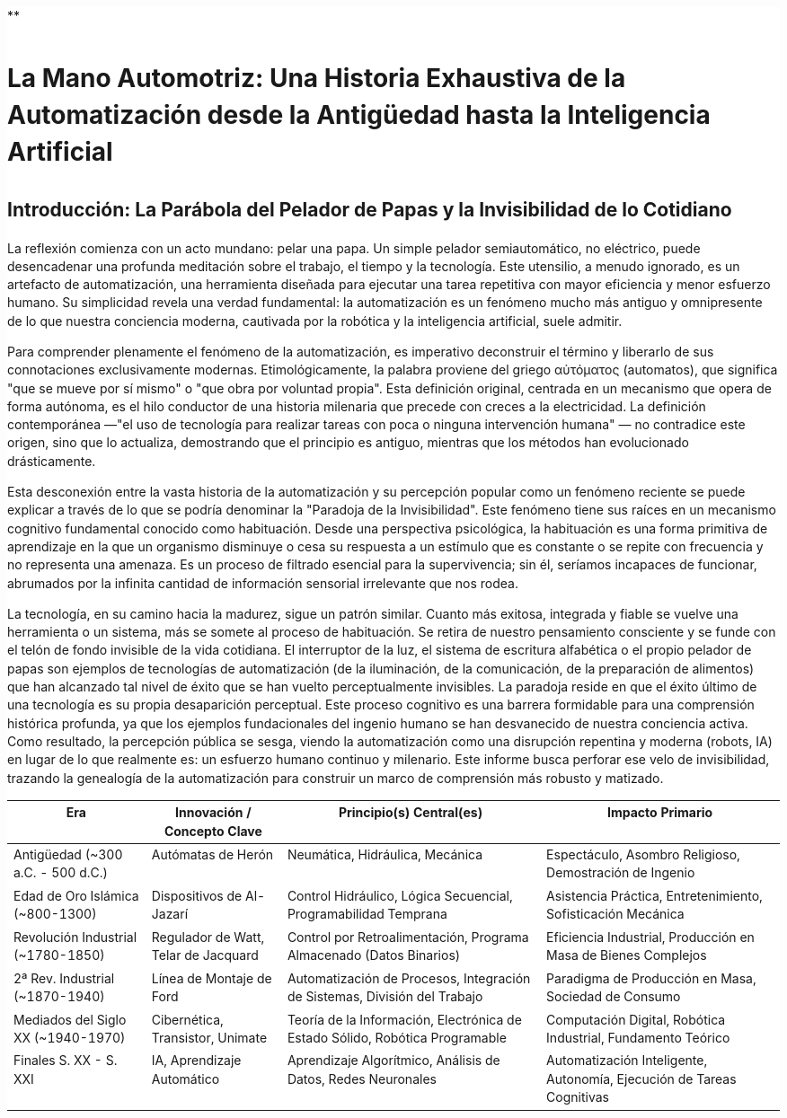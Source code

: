 **

# La Mano Automotriz: Una Historia Exhaustiva de la Automatización desde la Antigüedad hasta la Inteligencia Artificial

## Introducción: La Parábola del Pelador de Papas y la Invisibilidad de lo Cotidiano

La reflexión comienza con un acto mundano: pelar una papa. Un simple pelador semiautomático, no eléctrico, puede desencadenar una profunda meditación sobre el trabajo, el tiempo y la tecnología. Este utensilio, a menudo ignorado, es un artefacto de automatización, una herramienta diseñada para ejecutar una tarea repetitiva con mayor eficiencia y menor esfuerzo humano. Su simplicidad revela una verdad fundamental: la automatización es un fenómeno mucho más antiguo y omnipresente de lo que nuestra conciencia moderna, cautivada por la robótica y la inteligencia artificial, suele admitir.

Para comprender plenamente el fenómeno de la automatización, es imperativo deconstruir el término y liberarlo de sus connotaciones exclusivamente modernas. Etimológicamente, la palabra proviene del griego αὐτόματος (automatos), que significa "que se mueve por sí mismo" o "que obra por voluntad propia". Esta definición original, centrada en un mecanismo que opera de forma autónoma, es el hilo conductor de una historia milenaria que precede con creces a la electricidad. La definición contemporánea —"el uso de tecnología para realizar tareas con poca o ninguna intervención humana" — no contradice este origen, sino que lo actualiza, demostrando que el principio es antiguo, mientras que los métodos han evolucionado drásticamente.

Esta desconexión entre la vasta historia de la automatización y su percepción popular como un fenómeno reciente se puede explicar a través de lo que se podría denominar la "Paradoja de la Invisibilidad". Este fenómeno tiene sus raíces en un mecanismo cognitivo fundamental conocido como habituación. Desde una perspectiva psicológica, la habituación es una forma primitiva de aprendizaje en la que un organismo disminuye o cesa su respuesta a un estímulo que es constante o se repite con frecuencia y no representa una amenaza. Es un proceso de filtrado esencial para la supervivencia; sin él, seríamos incapaces de funcionar, abrumados por la infinita cantidad de información sensorial irrelevante que nos rodea.

La tecnología, en su camino hacia la madurez, sigue un patrón similar. Cuanto más exitosa, integrada y fiable se vuelve una herramienta o un sistema, más se somete al proceso de habituación. Se retira de nuestro pensamiento consciente y se funde con el telón de fondo invisible de la vida cotidiana. El interruptor de la luz, el sistema de escritura alfabética o el propio pelador de papas son ejemplos de tecnologías de automatización (de la iluminación, de la comunicación, de la preparación de alimentos) que han alcanzado tal nivel de éxito que se han vuelto perceptualmente invisibles. La paradoja reside en que el éxito último de una tecnología es su propia desaparición perceptual. Este proceso cognitivo es una barrera formidable para una comprensión histórica profunda, ya que los ejemplos fundacionales del ingenio humano se han desvanecido de nuestra conciencia activa. Como resultado, la percepción pública se sesga, viendo la automatización como una disrupción repentina y moderna (robots, IA) en lugar de lo que realmente es: un esfuerzo humano continuo y milenario. Este informe busca perforar ese velo de invisibilidad, trazando la genealogía de la automatización para construir un marco de comprensión más robusto y matizado.

|Era|Innovación / Concepto Clave|Principio(s) Central(es)|Impacto Primario|
|---|---|---|---|
|Antigüedad (~300 a.C. - 500 d.C.)|Autómatas de Herón|Neumática, Hidráulica, Mecánica|Espectáculo, Asombro Religioso, Demostración de Ingenio|
|Edad de Oro Islámica (~800-1300)|Dispositivos de Al-Jazarí|Control Hidráulico, Lógica Secuencial, Programabilidad Temprana|Asistencia Práctica, Entretenimiento, Sofisticación Mecánica|
|Revolución Industrial (~1780-1850)|Regulador de Watt, Telar de Jacquard|Control por Retroalimentación, Programa Almacenado (Datos Binarios)|Eficiencia Industrial, Producción en Masa de Bienes Complejos|
|2ª Rev. Industrial (~1870-1940)|Línea de Montaje de Ford|Automatización de Procesos, Integración de Sistemas, División del Trabajo|Paradigma de Producción en Masa, Sociedad de Consumo|
|Mediados del Siglo XX (~1940-1970)|Cibernética, Transistor, Unimate|Teoría de la Información, Electrónica de Estado Sólido, Robótica Programable|Computación Digital, Robótica Industrial, Fundamento Teórico|
|Finales S. XX - S. XXI|IA, Aprendizaje Automático|Aprendizaje Algorítmico, Análisis de Datos, Redes Neuronales|Automatización Inteligente, Autonomía, Ejecución de Tareas Cognitivas|
